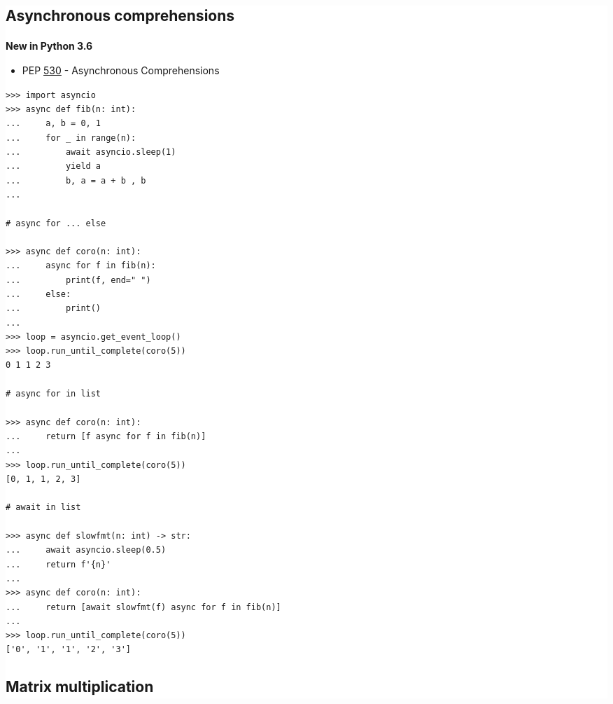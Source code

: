 Asynchronous comprehensions
---------------------------

**New in Python 3.6**

-   PEP [530](https://www.python.org/dev/peps/pep-0530/) - Asynchronous
    Comprehensions

``` {.sourceCode .python}
>>> import asyncio
>>> async def fib(n: int):
...     a, b = 0, 1
...     for _ in range(n):
...         await asyncio.sleep(1)
...         yield a
...         b, a = a + b , b
...

# async for ... else

>>> async def coro(n: int):
...     async for f in fib(n):
...         print(f, end=" ")
...     else:
...         print()
...
>>> loop = asyncio.get_event_loop()
>>> loop.run_until_complete(coro(5))
0 1 1 2 3

# async for in list

>>> async def coro(n: int):
...     return [f async for f in fib(n)]
...
>>> loop.run_until_complete(coro(5))
[0, 1, 1, 2, 3]

# await in list

>>> async def slowfmt(n: int) -> str:
...     await asyncio.sleep(0.5)
...     return f'{n}'
...
>>> async def coro(n: int):
...     return [await slowfmt(f) async for f in fib(n)]
...
>>> loop.run_until_complete(coro(5))
['0', '1', '1', '2', '3']
```

Matrix multiplication
---------------------
